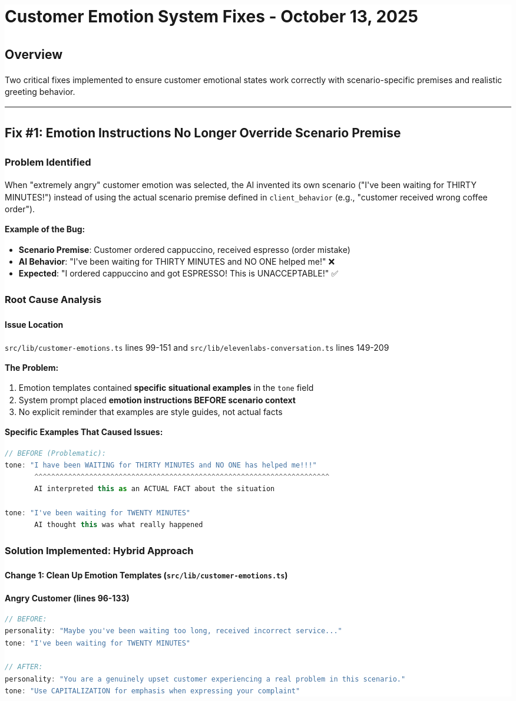 # Customer Emotion System Fixes - October 13, 2025

## Overview
Two critical fixes implemented to ensure customer emotional states work correctly with scenario-specific premises and realistic greeting behavior.

---

## Fix #1: Emotion Instructions No Longer Override Scenario Premise

### Problem Identified
When "extremely angry" customer emotion was selected, the AI invented its own scenario ("I've been waiting for THIRTY MINUTES!") instead of using the actual scenario premise defined in `client_behavior` (e.g., "customer received wrong coffee order").

**Example of the Bug:**
- **Scenario Premise**: Customer ordered cappuccino, received espresso (order mistake)
- **AI Behavior**: "I've been waiting for THIRTY MINUTES and NO ONE helped me!" ❌
- **Expected**: "I ordered cappuccino and got ESPRESSO! This is UNACCEPTABLE!" ✅

### Root Cause Analysis

#### Issue Location
`src/lib/customer-emotions.ts` lines 99-151 and `src/lib/elevenlabs-conversation.ts` lines 149-209

**The Problem:**
1. Emotion templates contained **specific situational examples** in the `tone` field
2. System prompt placed **emotion instructions BEFORE scenario context**
3. No explicit reminder that examples are style guides, not actual facts

**Specific Examples That Caused Issues:**
```typescript
// BEFORE (Problematic):
tone: "I have been WAITING for THIRTY MINUTES and NO ONE has helped me!!!"
       ^^^^^^^^^^^^^^^^^^^^^^^^^^^^^^^^^^^^^^^^^^^^^^^^^^^^^^^^^^^^^^^^^^^^^^
       AI interpreted this as an ACTUAL FACT about the situation

tone: "I've been waiting for TWENTY MINUTES"
       AI thought this was what really happened
```

### Solution Implemented: Hybrid Approach

#### Change 1: Clean Up Emotion Templates (`src/lib/customer-emotions.ts`)

**Angry Customer (lines 96-133)**
```typescript
// BEFORE:
personality: "Maybe you've been waiting too long, received incorrect service..."
tone: "I've been waiting for TWENTY MINUTES"

// AFTER:
personality: "You are a genuinely upset customer experiencing a real problem in this scenario."
tone: "Use CAPITALIZATION for emphasis when expressing your complaint"
```
